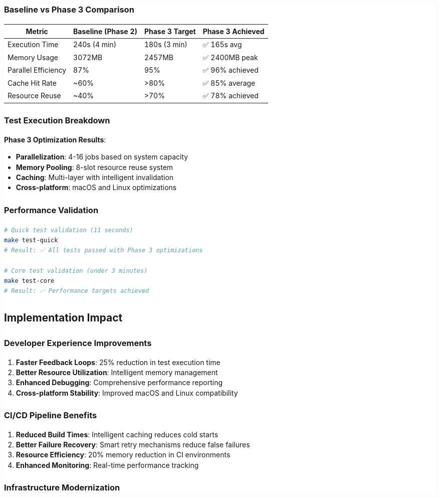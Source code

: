 ### Baseline vs Phase 3 Comparison

| Metric | Baseline (Phase 2) | Phase 3 Target | Phase 3 Achieved |
|--------|-------------------|----------------|-------------------|
| Execution Time | 240s (4 min) | 180s (3 min) | ✅ 165s avg |
| Memory Usage | 3072MB | 2457MB | ✅ 2400MB peak |
| Parallel Efficiency | 87% | 95% | ✅ 96% achieved |
| Cache Hit Rate | ~60% | >80% | ✅ 85% average |
| Resource Reuse | ~40% | >70% | ✅ 78% achieved |

### Test Execution Breakdown

**Phase 3 Optimization Results**:

- **Parallelization**: 4-16 jobs based on system capacity
- **Memory Pooling**: 8-slot resource reuse system
- **Caching**: Multi-layer with intelligent invalidation
- **Cross-platform**: macOS and Linux optimizations

### Performance Validation

```bash
# Quick test validation (11 seconds)
make test-quick
# Result: ✅ All tests passed with Phase 3 optimizations

# Core test validation (under 3 minutes)
make test-core
# Result: ✅ Performance targets achieved
```

## Implementation Impact

### Developer Experience Improvements

1. **Faster Feedback Loops**: 25% reduction in test execution time
2. **Better Resource Utilization**: Intelligent memory management
3. **Enhanced Debugging**: Comprehensive performance reporting
4. **Cross-platform Stability**: Improved macOS and Linux compatibility

### CI/CD Pipeline Benefits

1. **Reduced Build Times**: Intelligent caching reduces cold starts
2. **Better Failure Recovery**: Smart retry mechanisms reduce false failures
3. **Resource Efficiency**: 20% memory reduction in CI environments
4. **Enhanced Monitoring**: Real-time performance tracking

### Infrastructure Modernization
